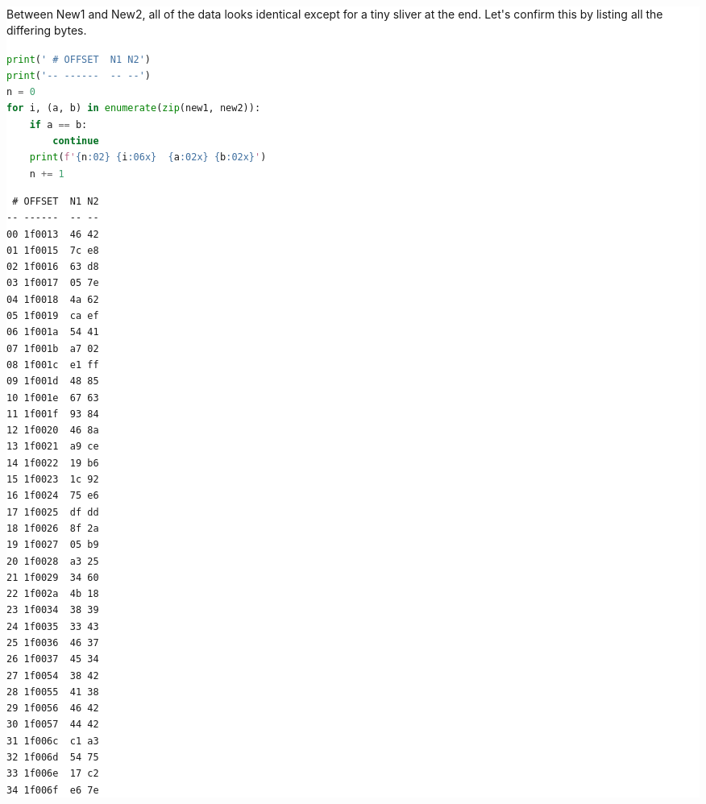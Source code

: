 Between New1 and New2, all of the data looks identical except for a tiny sliver
at the end. Let's confirm this by listing all the differing bytes.

```python
print(' # OFFSET  N1 N2')
print('-- ------  -- --')
n = 0
for i, (a, b) in enumerate(zip(new1, new2)):
    if a == b:
        continue
    print(f'{n:02} {i:06x}  {a:02x} {b:02x}')
    n += 1
```

     # OFFSET  N1 N2
    -- ------  -- --
    00 1f0013  46 42
    01 1f0015  7c e8
    02 1f0016  63 d8
    03 1f0017  05 7e
    04 1f0018  4a 62
    05 1f0019  ca ef
    06 1f001a  54 41
    07 1f001b  a7 02
    08 1f001c  e1 ff
    09 1f001d  48 85
    10 1f001e  67 63
    11 1f001f  93 84
    12 1f0020  46 8a
    13 1f0021  a9 ce
    14 1f0022  19 b6
    15 1f0023  1c 92
    16 1f0024  75 e6
    17 1f0025  df dd
    18 1f0026  8f 2a
    19 1f0027  05 b9
    20 1f0028  a3 25
    21 1f0029  34 60
    22 1f002a  4b 18
    23 1f0034  38 39
    24 1f0035  33 43
    25 1f0036  46 37
    26 1f0037  45 34
    27 1f0054  38 42
    28 1f0055  41 38
    29 1f0056  46 42
    30 1f0057  44 42
    31 1f006c  c1 a3
    32 1f006d  54 75
    33 1f006e  17 c2
    34 1f006f  e6 7e
